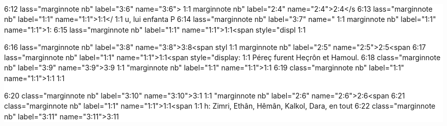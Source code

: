 <span class="marginnote nb" label="6:12" name="6:12">6:12</span><span style="display:none">¤6:12¤</span>
lass="marginnote nb" label="3:6" name="3:6">
<span class="marginnote nb" label="1:1" name="1:1">1:1</span><span style="display:none">¤1:1¤</span>
marginnote nb" label="2:4" name="2:4">2:4</s
<span class="marginnote nb" label="6:13" name="6:13">6:13</span><span style="display:none">¤6:13¤</span>
lass="marginnote nb" label="1:1" name="1:1">1:1</
<span class="marginnote nb" label="1:1" name="1:1">1:1</span><span style="display:none">¤1:1¤</span>
u, lui enfanta P
<span class="marginnote nb" label="6:14" name="6:14">6:14</span><span style="display:none">¤6:14¤</span>
lass="marginnote nb" label="3:7" name="
<span class="marginnote nb" label="1:1" name="1:1">1:1</span><span style="display:none">¤1:1¤</span>
marginnote nb" label="1:1" name="1:1">1:
<span class="marginnote nb" label="6:15" name="6:15">6:15</span><span style="display:none">¤6:15¤</span>
lass="marginnote nb" label="1:1" name="1:1">1:1</span><span style="displ
<span class="marginnote nb" label="1:1" name="1:1">1:1</span><span style="display:none">¤1:1¤</span>

<span class="marginnote nb" label="6:16" name="6:16">6:16</span><span style="display:none">¤6:16¤</span>
lass="marginnote nb" label="3:8" name="3:8">3:8</span><span styl
<span class="marginnote nb" label="1:1" name="1:1">1:1</span><span style="display:none">¤1:1¤</span>
marginnote nb" label="2:5" name="2:5">2:5</span><span 
<span class="marginnote nb" label="6:17" name="6:17">6:17</span><span style="display:none">¤6:17¤</span>
lass="marginnote nb" label="1:1" name="1:1">1:1</span><span style="display:
<span class="marginnote nb" label="1:1" name="1:1">1:1</span><span style="display:none">¤1:1¤</span>
Péreç furent Heçrôn et Hamoul.
<span class="marginnote nb" label="6:18" name="6:18">6:18</span><span style="display:none">¤6:18¤</span>
class="marginnote nb" label="3:9" name="3:9">3:9</span><span style="display:none">¤3:9¤</span>
<span class="marginnote nb" label="1:1" name="1:1">1:1</span><span style="display:none">¤1:1¤</span>
"marginnote nb" label="1:1" name="1:1">1:1</span><span style="display:none">¤1:1¤</span>
<span class="marginnote nb" label="6:19" name="6:19">6:19</span><span style="display:none">¤6:19¤</span>
class="marginnote nb" label="1:1" name="1:1">1:1</span><span style="display:none">¤1:1¤</span>
<span class="marginnote nb" label="1:1" name="1:1">1:1</span><span style="display:none">¤1:1¤</span>

<span class="marginnote nb" label="6:20" name="6:20">6:20</span><span style="display:none">¤6:20¤</span>
class="marginnote nb" label="3:10" name="3:10">3:1
<span class="marginnote nb" label="1:1" name="1:1">1:1</span><span style="display:none">¤1:1¤</span>
"marginnote nb" label="2:6" name="2:6">2:6</span><span 
<span class="marginnote nb" label="6:21" name="6:21">6:21</span><span style="display:none">¤6:21¤</span>
class="marginnote nb" label="1:1" name="1:1">1:1</span><span 
<span class="marginnote nb" label="1:1" name="1:1">1:1</span><span style="display:none">¤1:1¤</span>
h: Zimri, Ethân, Hêmân, Kalkol, Dara, en tout
<span class="marginnote nb" label="6:22" name="6:22">6:22</span><span style="display:none">¤6:22¤</span>
class="marginnote nb" label="3:11" name="3:11">3:11</span><span style="display:none">¤3:11¤</span>